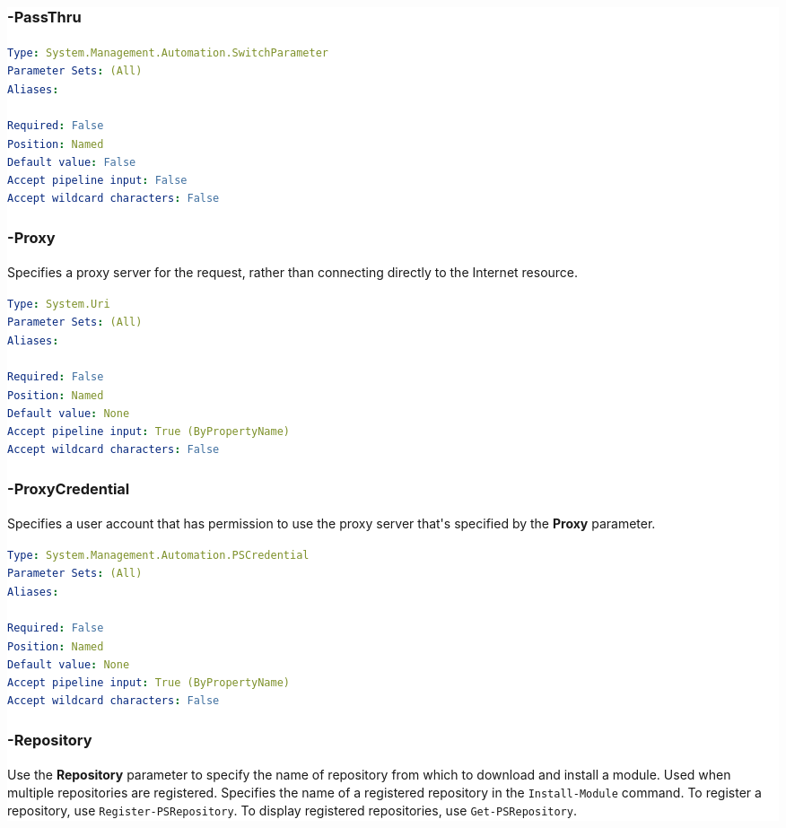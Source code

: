 ### -PassThru

```yaml
Type: System.Management.Automation.SwitchParameter
Parameter Sets: (All)
Aliases:

Required: False
Position: Named
Default value: False
Accept pipeline input: False
Accept wildcard characters: False
```

### -Proxy

Specifies a proxy server for the request, rather than connecting directly to the Internet resource.

```yaml
Type: System.Uri
Parameter Sets: (All)
Aliases:

Required: False
Position: Named
Default value: None
Accept pipeline input: True (ByPropertyName)
Accept wildcard characters: False
```

### -ProxyCredential

Specifies a user account that has permission to use the proxy server that's specified by the
**Proxy** parameter.

```yaml
Type: System.Management.Automation.PSCredential
Parameter Sets: (All)
Aliases:

Required: False
Position: Named
Default value: None
Accept pipeline input: True (ByPropertyName)
Accept wildcard characters: False
```

### -Repository

Use the **Repository** parameter to specify the name of repository from which to download and
install a module. Used when multiple repositories are registered. Specifies the name of a registered
repository in the `Install-Module` command. To register a repository, use `Register-PSRepository`.
To display registered repositories, use `Get-PSRepository`.
